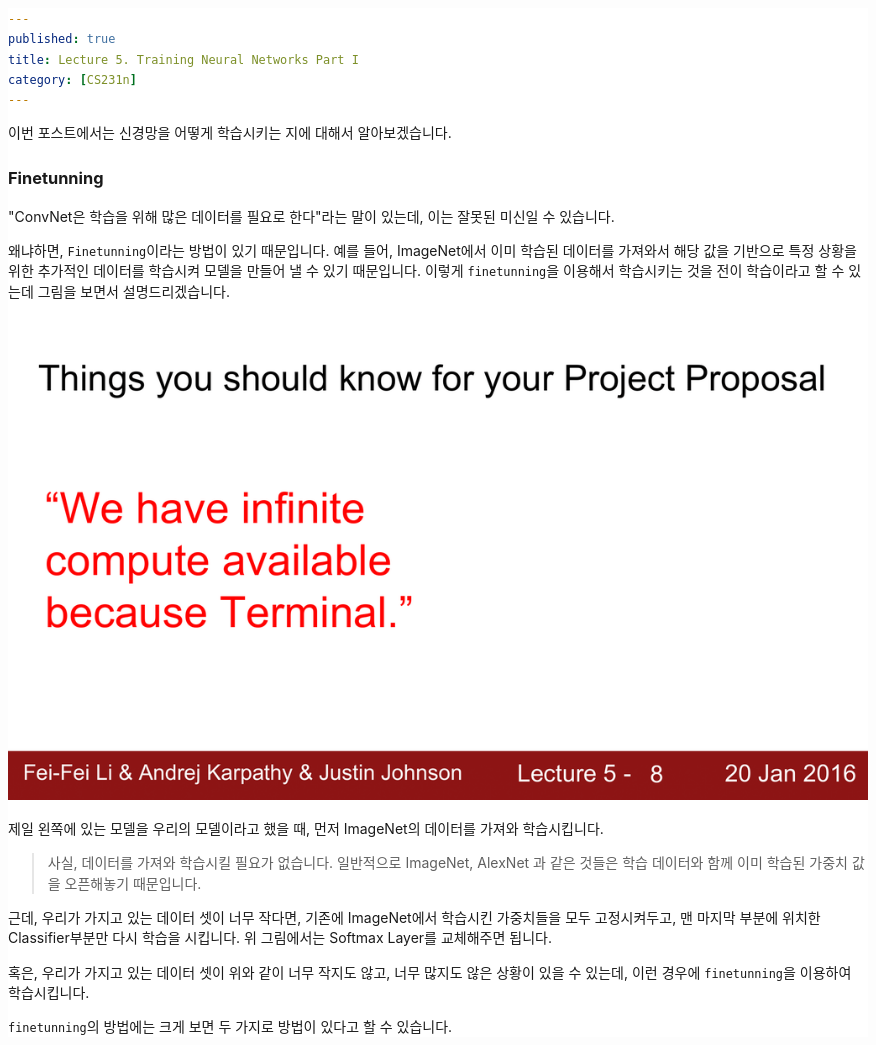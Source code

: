 ```yaml
---
published: true
title: Lecture 5. Training Neural Networks Part I
category: [CS231n]
---
```


이번 포스트에서는 신경망을 어떻게 학습시키는 지에 대해서 알아보겠습니다.

### Finetunning

"ConvNet은 학습을 위해 많은 데이터를 필요로 한다"라는 말이 있는데, 이는 잘못된 미신일 수 있습니다.

왜냐하면, `Finetunning`이라는 방법이 있기 때문입니다. 예를 들어, ImageNet에서 이미 학습된 데이터를 가져와서 해당 값을 기반으로 특정 상황을 위한 추가적인 데이터를 학습시켜 모델을 만들어 낼 수 있기 때문입니다. 이렇게 `finetunning`을 이용해서 학습시키는 것을 전이 학습이라고 할 수 있는데 그림을 보면서 설명드리겠습니다.

![](slides/lecture5/winter1516_lecture5-008.png)

제일 왼쪽에 있는 모델을 우리의 모델이라고 했을 때, 먼저 ImageNet의 데이터를 가져와 학습시킵니다.
> 사실, 데이터를 가져와 학습시킬 필요가 없습니다. 일반적으로 ImageNet, AlexNet 과 같은 것들은 학습 데이터와 함께 이미 학습된 가중치 값을 오픈해놓기 때문입니다.

근데, 우리가 가지고 있는 데이터 셋이 너무 작다면, 기존에 ImageNet에서 학습시킨 가중치들을 모두 고정시켜두고, 맨 마지막 부분에 위치한 Classifier부분만 다시 학습을 시킵니다. 위 그림에서는 Softmax Layer를 교체해주면 됩니다.

혹은, 우리가 가지고 있는 데이터 셋이 위와 같이 너무 작지도 않고, 너무 많지도 않은 상황이 있을 수 있는데, 이런 경우에 `finetunning`을 이용하여 학습시킵니다.

`finetunning`의 방법에는 크게 보면 두 가지로 방법이 있다고 할 수 있습니다.
